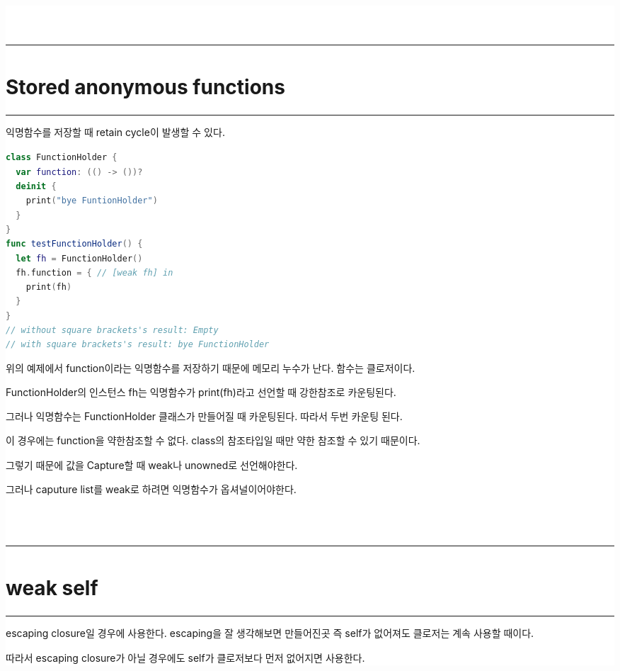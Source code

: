 
<br />
<br />

---

# Stored anonymous functions

---

익명함수를 저장할 때 retain cycle이 발생할 수 있다.

```swift
class FunctionHolder {
  var function: (() -> ())?
  deinit {
    print("bye FuntionHolder")
  }
}
func testFunctionHolder() {
  let fh = FunctionHolder()
  fh.function = { // [weak fh] in
    print(fh)
  }
}
// without square brackets's result: Empty
// with square brackets's result: bye FunctionHolder
```

위의 예제에서 function이라는 익명함수를 저장하기 때문에 메모리 누수가 난다. 함수는 클로저이다. 

FunctionHolder의 인스턴스 fh는 익명함수가 print(fh)라고 선언할 때 강한참조로 카운팅된다.

그러나 익명함수는 FunctionHolder 클래스가 만들어질 때 카운팅된다. 따라서 두번 카운팅 된다.

이 경우에는 function을 약한참조할 수 없다. class의 참조타입일 때만 약한 참조할 수 있기 때문이다.

그렇기 때문에 값을 Capture할 때 weak나 unowned로 선언해야한다.

그러나 caputure list를 weak로 하려면 익명함수가 옵셔널이어야한다.


<br />
<br />

---

# weak self

---

escaping closure일 경우에 사용한다. escaping을 잘 생각해보면 만들어진곳 즉 self가 없어져도 클로저는 계속 사용할 때이다.

따라서 escaping closure가 아닐 경우에도 self가 클로저보다 먼저 없어지면 사용한다.

